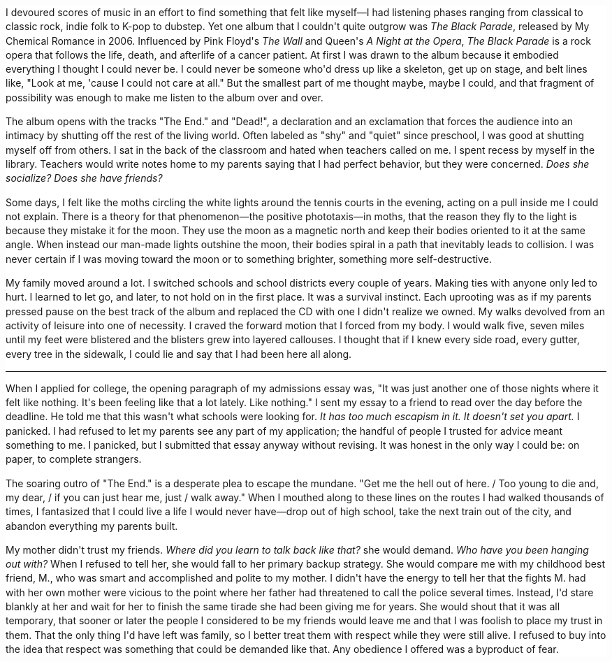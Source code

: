 I devoured scores of music in an effort to find something that felt like myself—I had listening phases ranging from classical to classic rock, indie folk to K-pop to dubstep. Yet one album that I couldn't quite outgrow was *The Black Parade*, released by My Chemical Romance in 2006. Influenced by Pink Floyd's *The Wall* and Queen's *A Night at the Opera*, *The Black Parade* is a rock opera that follows the life, death, and afterlife of a cancer patient. At first I was drawn to the album because it embodied everything I thought I could never be. I could never be someone who'd dress up like a skeleton, get up on stage, and belt lines like, "Look at me, 'cause I could not care at all." But the smallest part of me thought maybe, maybe I could, and that fragment of possibility was enough to make me listen to the album over and over.

The album opens with the tracks "The End." and "Dead!", a declaration and an exclamation that forces the audience into an intimacy by shutting off the rest of the living world. Often labeled as "shy" and "quiet" since preschool, I was good at shutting myself off from others. I sat in the back of the classroom and hated when teachers called on me. I spent recess by myself in the library. Teachers would write notes home to my parents saying that I had perfect behavior, but they were concerned. *Does she socialize? Does she have friends?*

Some days, I felt like the moths circling the white lights around the tennis courts in the evening, acting on a pull inside me I could not explain. There is a theory for that phenomenon—the positive phototaxis—in moths, that the reason they fly to the light is because they mistake it for the moon. They use the moon as a magnetic north and keep their bodies oriented to it at the same angle. When instead our man-made lights outshine the moon, their bodies spiral in a path that inevitably leads to collision. I was never certain if I was moving toward the moon or to something brighter, something more self-destructive.

My family moved around a lot. I switched schools and school districts every couple of years. Making ties with anyone only led to hurt. I learned to let go, and later, to not hold on in the first place. It was a survival instinct. Each uprooting was as if my parents pressed pause on the best track of the album and replaced the CD with one I didn't realize we owned. My walks devolved from an activity of leisure into one of necessity. I craved the forward motion that I forced from my body. I would walk five, seven miles until my feet were blistered and the blisters grew into layered callouses. I thought that if I knew every side road, every gutter, every tree in the sidewalk, I could lie and say that I had been here all along.

---

When I applied for college, the opening paragraph of my admissions essay was, "It was just another one of those nights where it felt like nothing. It's been feeling like that a lot lately. Like nothing." I sent my essay to a friend to read over the day before the deadline. He told me that this wasn't what schools were looking for. *It has too much escapism in it. It doesn't set you apart.* I panicked. I had refused to let my parents see any part of my application; the handful of people I trusted for advice meant something to me. I panicked, but I submitted that essay anyway without revising. It was honest in the only way I could be: on paper, to complete strangers.

The soaring outro of "The End." is a desperate plea to escape the mundane. "Get me the hell out of here. / Too young to die and, my dear, / if you can just hear me, just / walk away." When I mouthed along to these lines on the routes I had walked thousands of times, I fantasized that I could live a life I would never have—drop out of high school, take the next train out of the city, and abandon everything my parents built.

My mother didn't trust my friends. *Where did you learn to talk back like that?* she would demand. *Who have you been hanging out with?* When I refused to tell her, she would fall to her primary backup strategy. She would compare me with my childhood best friend, M., who was smart and accomplished and polite to my mother. I didn't have the energy to tell her that the fights M. had with her own mother were vicious to the point where her father had threatened to call the police several times. Instead, I'd stare blankly at her and wait for her to finish the same tirade she had been giving me for years. She would shout that it was all temporary, that sooner or later the people I considered to be my friends would leave me and that I was foolish to place my trust in them. That the only thing I'd have left was family, so I better treat them with respect while they were still alive. I refused to buy into the idea that respect was something that could be demanded like that. Any obedience I offered was a byproduct of fear.
